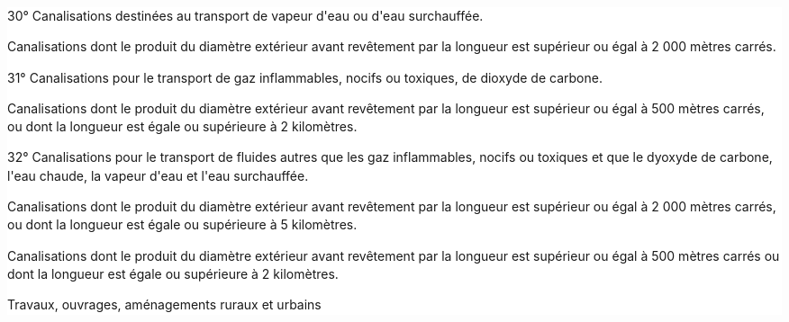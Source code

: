 30° Canalisations destinées au transport de vapeur d'eau ou d'eau surchauffée. 

</td>
        <td valign="top" align="left">

Canalisations dont le produit du diamètre extérieur avant revêtement par la longueur est supérieur ou égal à 2 000 mètres
carrés. 

</td>
        <td valign="top" align="left"> </td>
      </tr>
      <tr>
        <td valign="top" align="left">

31° Canalisations pour le transport de gaz inflammables, nocifs ou toxiques, de dioxyde de carbone. 

</td>
        <td valign="top" align="left">

Canalisations dont le produit du diamètre extérieur avant revêtement par la longueur est supérieur ou égal à 500 mètres
carrés, ou dont la longueur est égale ou supérieure à 2 kilomètres. 

</td>
        <td align="left" valign="top"> </td>
      </tr>
      <tr>
        <td align="left" valign="top">

32° Canalisations pour le transport de fluides autres que les gaz inflammables, nocifs ou toxiques et que le dyoxyde de
carbone, l'eau chaude, la vapeur d'eau et l'eau surchauffée. 

</td>
        <td valign="top" align="left">

Canalisations dont le produit du diamètre extérieur avant revêtement par la longueur est supérieur ou égal à 2 000 mètres
carrés, ou dont la longueur est égale ou supérieure à 5 kilomètres. 

</td>
        <td align="left" valign="top">

Canalisations dont le produit du diamètre extérieur avant revêtement par la longueur est supérieur ou égal à 500 mètres
carrés ou dont la longueur est égale ou supérieure à 2 kilomètres. 

</td>
      </tr>
      <tr>
        <td align="left" valign="top">

Travaux, ouvrages, aménagements ruraux et urbains 

</td>
        <td align="left" valign="top"> </td>
        <td align="left" valign="top"> </td>
      </tr>
      <tr>
        <td valign="top" align="left">
